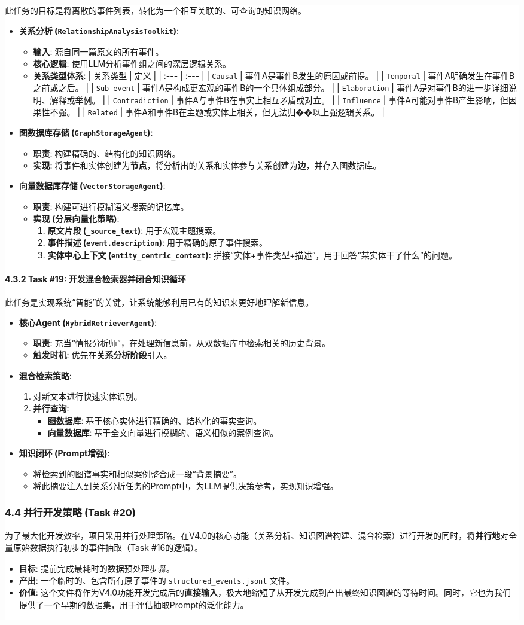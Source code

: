 此任务的目标是将离散的事件列表，转化为一个相互关联的、可查询的知识网络。

-   **关系分析 (`RelationshipAnalysisToolkit`)**:
    -   **输入**: 源自同一篇原文的所有事件。
    -   **核心逻辑**: 使用LLM分析事件组之间的深层逻辑关系。
    -   **关系类型体系**:
        | 关系类型 | 定义 |
        | :--- | :--- |
        | `Causal` | 事件A是事件B发生的原因或前提。 |
        | `Temporal` | 事件A明确发生在事件B之前或之后。 |
        | `Sub-event` | 事件A是构成更宏观的事件B的一个具体组成部分。 |
        | `Elaboration` | 事件A是对事件B的进一步详细说明、解释或举例。 |
        | `Contradiction` | 事件A与事件B在事实上相互矛盾或对立。 |
        | `Influence` | 事件A可能对事件B产生影响，但因果性不强。 |
        | `Related` | 事件A和事件B在主题或实体上相关，但无法归��以上强逻辑关系。 |

-   **图数据库存储 (`GraphStorageAgent`)**:
    -   **职责**: 构建精确的、结构化的知识网络。
    -   **实现**: 将事件和实体创建为**节点**，将分析出的关系和实体参与关系创建为**边**，并存入图数据库。

-   **向量数据库存储 (`VectorStorageAgent`)**:
    -   **职责**: 构建可进行模糊语义搜索的记忆库。
    -   **实现 (分层向量化策略)**:
        1.  **原文片段 (`_source_text`)**: 用于宏观主题搜索。
        2.  **事件描述 (`event.description`)**: 用于精确的原子事件搜索。
        3.  **实体中心上下文 (`entity_centric_context`)**: 拼接“实体+事件类型+描述”，用于回答“某实体干了什么”的问题。

#### 4.3.2 Task #19: 开发混合检索器并闭合知识循环

此任务是实现系统“智能”的关键，让系统能够利用已有的知识来更好地理解新信息。

-   **核心Agent (`HybridRetrieverAgent`)**:
    -   **职责**: 充当“情报分析师”，在处理新信息前，从双数据库中检索相关的历史背景。
    -   **触发时机**: 优先在**关系分析阶段**引入。

-   **混合检索策略**:
    1.  对新文本进行快速实体识别。
    2.  **并行查询**:
        -   **图数据库**: 基于核心实体进行精确的、结构化的事实查询。
        -   **向量数据库**: 基于全文向量进行模糊的、语义相似的案例查询。

-   **知识闭环 (Prompt增强)**:
    -   将检索到的图谱事实和相似案例整合成一段“背景摘要”。
    -   将此摘要注入到关系分析任务的Prompt中，为LLM提供决策参考，实现知识增强。

### 4.4 并行开发策略 (Task #20)

为了最大化开发效率，项目采用并行处理策略。在V4.0的核心功能（关系分析、知识图谱构建、混合检索）进行开发的同时，将**并行地**对全量原始数据执行初步的事件抽取（Task #16的逻辑）。

-   **目标**: 提前完成最耗时的数据预处理步骤。
-   **产出**: 一个临时的、包含所有原子事件的 `structured_events.jsonl` 文件。
-   **价值**: 这个文件将作为V4.0功能开发完成后的**直接输入**，极大地缩短了从开发完成到产出最终知识图谱的等待时间。同时，它也为我们提供了一个早期的数据集，用于评估抽取Prompt的泛化能力。

---